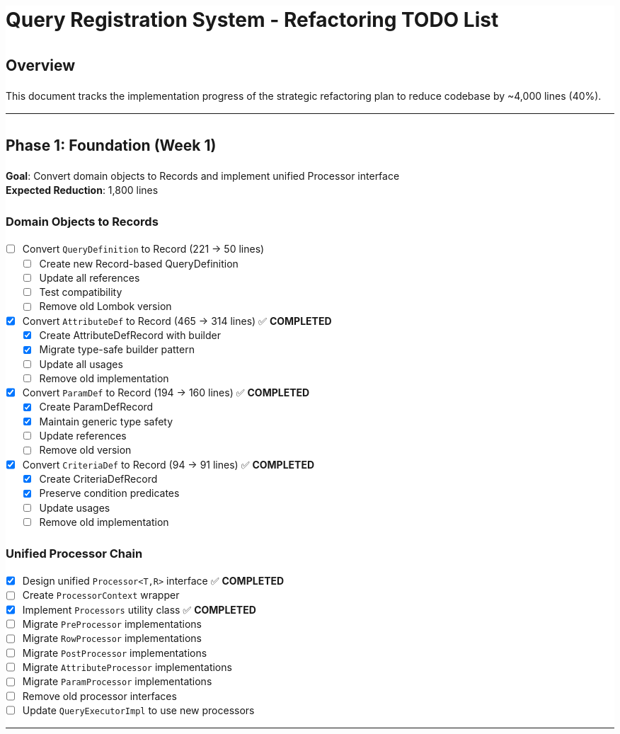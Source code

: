 # Query Registration System - Refactoring TODO List

## Overview
This document tracks the implementation progress of the strategic refactoring plan to reduce codebase by ~4,000 lines (40%).

---

## Phase 1: Foundation (Week 1)
**Goal**: Convert domain objects to Records and implement unified Processor interface  
**Expected Reduction**: 1,800 lines

### Domain Objects to Records
- [ ] Convert `QueryDefinition` to Record (221 → 50 lines)
  - [ ] Create new Record-based QueryDefinition
  - [ ] Update all references
  - [ ] Test compatibility
  - [ ] Remove old Lombok version
  
- [x] Convert `AttributeDef` to Record (465 → 314 lines) ✅ **COMPLETED**
  - [x] Create AttributeDefRecord with builder
  - [x] Migrate type-safe builder pattern
  - [ ] Update all usages
  - [ ] Remove old implementation
  
- [x] Convert `ParamDef` to Record (194 → 160 lines) ✅ **COMPLETED**
  - [x] Create ParamDefRecord
  - [x] Maintain generic type safety
  - [ ] Update references
  - [ ] Remove old version
  
- [x] Convert `CriteriaDef` to Record (94 → 91 lines) ✅ **COMPLETED**
  - [x] Create CriteriaDefRecord
  - [x] Preserve condition predicates
  - [ ] Update usages
  - [ ] Remove old implementation

### Unified Processor Chain
- [x] Design unified `Processor<T,R>` interface ✅ **COMPLETED**
- [ ] Create `ProcessorContext` wrapper
- [x] Implement `Processors` utility class ✅ **COMPLETED**
- [ ] Migrate `PreProcessor` implementations
- [ ] Migrate `RowProcessor` implementations  
- [ ] Migrate `PostProcessor` implementations
- [ ] Migrate `AttributeProcessor` implementations
- [ ] Migrate `ParamProcessor` implementations
- [ ] Remove old processor interfaces
- [ ] Update `QueryExecutorImpl` to use new processors

---
